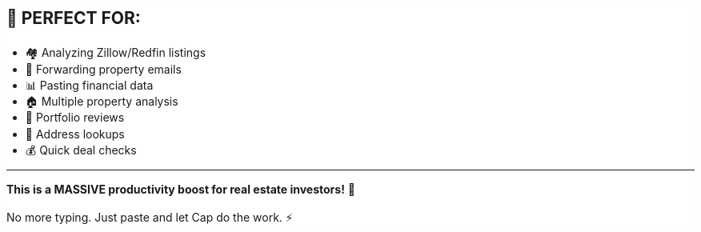 
## 🎯 **PERFECT FOR:**

- 🏘️ Analyzing Zillow/Redfin listings
- 📧 Forwarding property emails
- 📊 Pasting financial data
- 🏠 Multiple property analysis
- 💼 Portfolio reviews
- 📍 Address lookups
- 💰 Quick deal checks

---

**This is a MASSIVE productivity boost for real estate investors!** 🚀

No more typing. Just paste and let Cap do the work. ⚡

